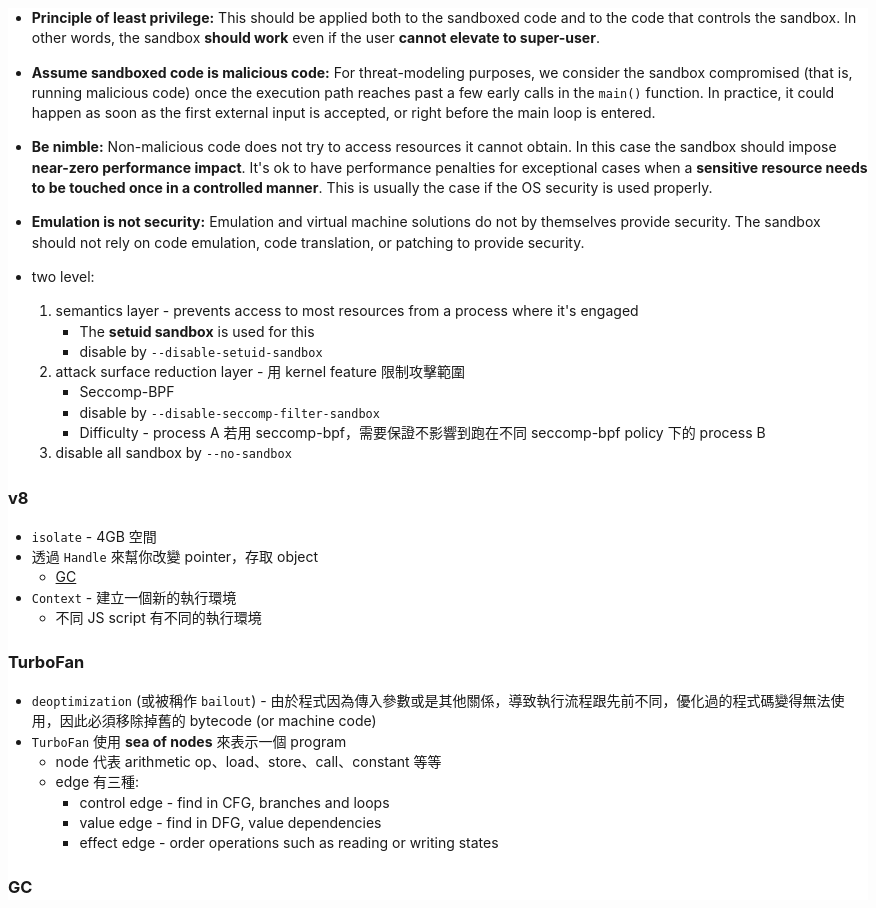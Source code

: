   - **Principle of least privilege:** This should be applied both to the sandboxed code and to the code that controls the sandbox. In other words, the sandbox **should work** even if the user **cannot elevate to super-user**.

  - **Assume sandboxed code is malicious code:** For threat-modeling purposes, we consider the sandbox compromised (that is, running malicious code) once the execution path reaches past a few early calls in the `main()` function. In practice, it could happen as soon as the first external input is accepted, or right before the main loop is entered.

  - **Be nimble:** Non-malicious code does not try to access resources it cannot obtain. In this case the sandbox should impose **near-zero performance impact**. It's ok to have performance penalties for exceptional cases when a **sensitive resource needs to be touched once in a controlled manner**. This is usually the case if the OS security is used properly.

  - **Emulation is not security:** Emulation and virtual machine solutions do not by themselves provide security. The sandbox should not rely on code emulation, code translation, or patching to provide security.

- two level:

  1. semantics layer - prevents access to most resources from a process where it's engaged
     - The **setuid sandbox** is used for this
     - disable by `--disable-setuid-sandbox`
  2. attack surface reduction layer - 用 kernel feature 限制攻擊範圍
     -  Seccomp-BPF
     - disable by `--disable-seccomp-filter-sandbox`
     - Difficulty - process A 若用 seccomp-bpf，需要保證不影響到跑在不同 seccomp-bpf policy 下的 process B
  3. disable all sandbox by `--no-sandbox`




### v8

- `isolate` - 4GB 空間
- 透過 `Handle` 來幫你改變 pointer，存取 object
  - [GC](https://v8.dev/blog/trash-talk)
- `Context` - 建立一個新的執行環境
  - 不同 JS script 有不同的執行環境



### TurboFan

- `deoptimization` (或被稱作 `bailout`) - 由於程式因為傳入參數或是其他關係，導致執行流程跟先前不同，優化過的程式碼變得無法使用，因此必須移除掉舊的 bytecode (or machine code)
- `TurboFan` 使用 **sea of nodes** 來表示一個 program
  - node 代表 arithmetic op、load、store、call、constant 等等
  - edge 有三種:
    - control edge - find in CFG, branches and loops
    - value edge - find in DFG, value dependencies
    - effect edge - order operations such as reading or writing states



### GC
